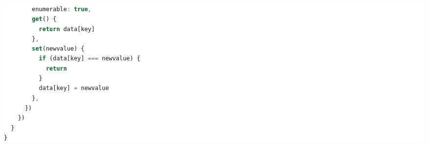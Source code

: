 ```js
        enumerable: true,
        get() {
          return data[key]
        },
        set(newvalue) {
          if (data[key] === newvalue) {
            return
          }
          data[key] = newvalue
        },
      })
    })
  }
}
```
